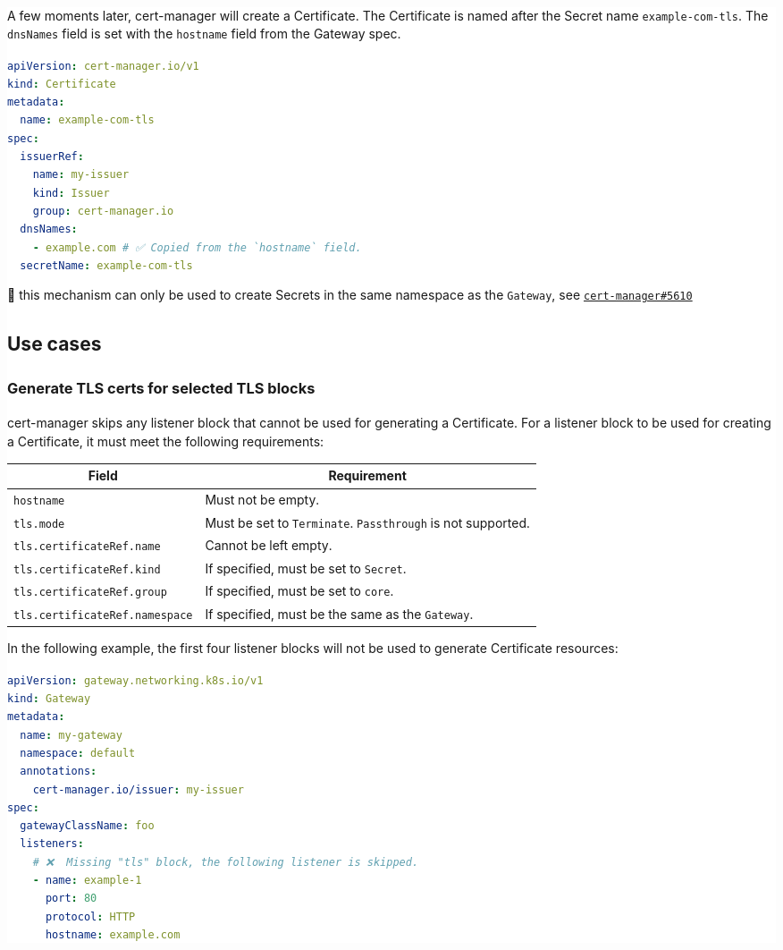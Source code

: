 A few moments later, cert-manager will create a Certificate. The Certificate is
named after the Secret name `example-com-tls`. The `dnsNames` field is set with
the `hostname` field from the Gateway spec.

```yaml
apiVersion: cert-manager.io/v1
kind: Certificate
metadata:
  name: example-com-tls
spec:
  issuerRef:
    name: my-issuer
    kind: Issuer
    group: cert-manager.io
  dnsNames:
    - example.com # ✅ Copied from the `hostname` field.
  secretName: example-com-tls
```

<div className="info">

🚧   this mechanism can only be used to create Secrets in the same namespace as the `Gateway`, see [`cert-manager#5610`](https://github.com/cert-manager/cert-manager/issues/5610)

</div>

## Use cases

### Generate TLS certs for selected TLS blocks

cert-manager skips any listener block that cannot be used for generating a
Certificate. For a listener block to be used for creating a Certificate, it must
meet the following requirements:

|           Field                |                         Requirement                         |
|--------------------------------|-------------------------------------------------------------|
| `hostname`                     | Must not be empty.                                          |
| `tls.mode`                     | Must be set to `Terminate`. `Passthrough` is not supported. |
| `tls.certificateRef.name`      | Cannot be left empty.                                       |
| `tls.certificateRef.kind`      | If specified, must be set to `Secret`.                      |
| `tls.certificateRef.group`     | If specified, must be set to `core`.                        |
| `tls.certificateRef.namespace` | If specified, must be the same as the `Gateway`.            |

In the following example, the first four listener blocks will not be used to
generate Certificate resources:

```yaml
apiVersion: gateway.networking.k8s.io/v1
kind: Gateway
metadata:
  name: my-gateway
  namespace: default
  annotations:
    cert-manager.io/issuer: my-issuer
spec:
  gatewayClassName: foo
  listeners:
    # ❌  Missing "tls" block, the following listener is skipped.
    - name: example-1
      port: 80
      protocol: HTTP
      hostname: example.com

```